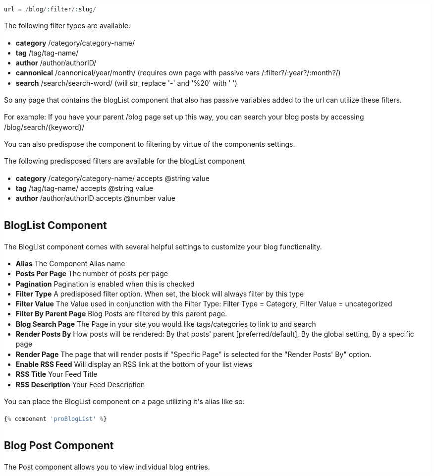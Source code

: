 ```php
url = /blog/:filter/:slug/
```

The following filter types are available:

* **category** /category/category-name/
* **tag** /tag/tag-name/
* **author** /author/authorID/
* **cannonical** /cannonical/year/month/ (requires own page with passive vars /:filter?/:year?/:month?/)
* **search** /search/search-word/ (will str_replace '-' and '%20' with ' ')

So any page that contains the blogList component that also has passive variables added to the url can utilize these filters.

For example:  If you have your parent /blog page set up this way, you can search your blog posts by accessing /blog/search/{keyword}/

You can also predispose the component to filtering by virtue of the components settings.

The following predisposed filters are available for the blogList component

* **category** /category/category-name/  accepts @string value
* **tag** /tag/tag-name/  accepts @string value
* **author** /author/authorID  accepts @number value

## BlogList Component

The BlogList component comes with several helpful settings to customize your blog functionality.

* **Alias** The Component Alias name
* **Posts Per Page** The number of posts per page
* **Pagination** Pagination is enabled when this is checked
* **Filter Type** A predisposed filter option. When set, the block will always filter by this type
* **Filter Value** The Value used in conjunction with the Filter Type: Filter Type = Category, Filter Value = uncategorized
* **Filter By Parent Page** Blog Posts are filtered by this parent page.
* **Blog Search Page** The Page in your site you would like tags/categories to link to and search
* **Render Posts By** How posts will be rendered: By that posts' parent [preferred/default], By the global setting, By a specific page
* **Render Page** The page that will render posts if "Specific Page" is selected for the "Render Posts' By" option.
* **Enable RSS Feed** Will display an RSS link at the bottom of your list views
* **RSS Title** Your Feed Title
* **RSS Description** Your Feed Description

You can place the BlogList component on a page utilizing it's alias like so:

```php
{% component 'proBlogList' %}
```

## Blog Post Component

The Post component allows you to view individual blog entries.
